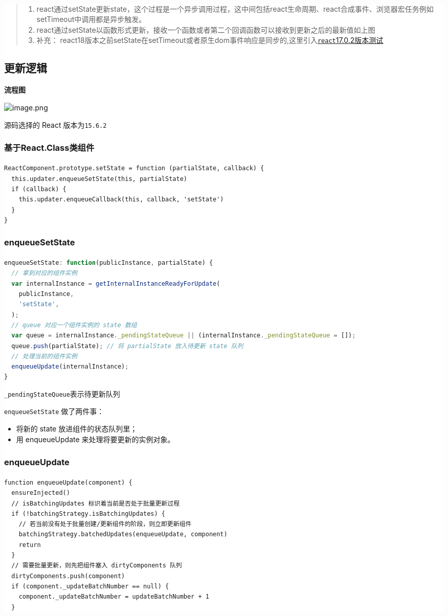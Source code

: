 > 1. react通过setState更新state，这个过程是一个异步调用过程，这中间包括react生命周期、react合成事件、浏览器宏任务例如setTimeout中调用都是异步触发。
> 2. react通过setState以函数形式更新，接收一个函数或者第二个回调函数可以接收到更新之后的最新值如上图
> 3. 补充： react18版本之前setState在setTimeout或者原生dom事件响应是同步的,这里引入[`react`17.0.2版本测试](https://github.com/chrisworkalx/js_frame_work/blob/develop/react%E7%B3%BB%E5%88%97/react-setState/react%4017.html)



## 更新逻辑

**流程图**


![image.png](https://p3-juejin.byteimg.com/tos-cn-i-k3u1fbpfcp/b0569154b8594c4391c65ca0d88b9e7d~tplv-k3u1fbpfcp-watermark.image?)


源码选择的 React 版本为`15.6.2`

### 基于React.Class类组件

```
ReactComponent.prototype.setState = function (partialState, callback) {
  this.updater.enqueueSetState(this, partialState)
  if (callback) {
    this.updater.enqueueCallback(this, callback, 'setState')
  }
}
```

### enqueueSetState

```js
enqueueSetState: function(publicInstance, partialState) {
  // 拿到对应的组件实例
  var internalInstance = getInternalInstanceReadyForUpdate(
    publicInstance,
    'setState',
  );
  // queue 对应一个组件实例的 state 数组
  var queue = internalInstance._pendingStateQueue || (internalInstance._pendingStateQueue = []);
  queue.push(partialState); // 将 partialState 放入待更新 state 队列
  // 处理当前的组件实例
  enqueueUpdate(internalInstance);
}
```

`_pendingStateQueue`表示待更新队列

`enqueueSetState` 做了两件事：

-   将新的 state 放进组件的状态队列里；
-   用 enqueueUpdate 来处理将要更新的实例对象。

### enqueueUpdate

```
function enqueueUpdate(component) {
  ensureInjected()
  // isBatchingUpdates 标识着当前是否处于批量更新过程
  if (!batchingStrategy.isBatchingUpdates) {
    // 若当前没有处于批量创建/更新组件的阶段，则立即更新组件
    batchingStrategy.batchedUpdates(enqueueUpdate, component)
    return
  }
  // 需要批量更新，则先把组件塞入 dirtyComponents 队列
  dirtyComponents.push(component)
  if (component._updateBatchNumber == null) {
    component._updateBatchNumber = updateBatchNumber + 1
  }
```